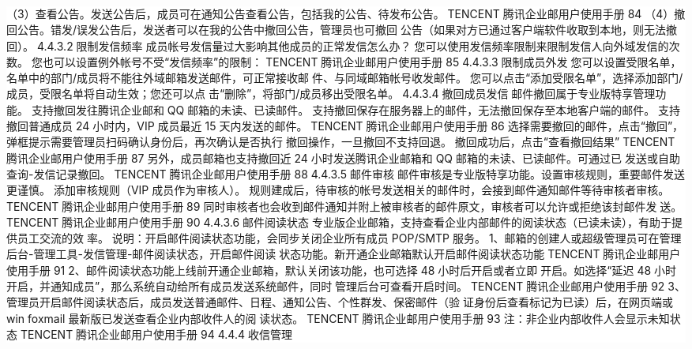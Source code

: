 （3）查看公告。发送公告后，成员可在通知公告查看公告，包括我的公告、待发布公告。
TENCENT 腾讯企业邮用户使用手册
84
（4）撤回公告。错发/误发公告后，发送者可以在我的公告中撤回公告，管理员也可撤回
公告（如果对方已通过客户端软件收取到本地，则无法撤回）。
4.4.3.2 限制发信频率
成员帐号发信量过大影响其他成员的正常发信怎么办？
您可以使用发信频率限制来限制发信人向外域发信的次数。
您也可以设置例外帐号不受“发信频率”的限制：
TENCENT 腾讯企业邮用户使用手册
85
4.4.3.3 限制成员外发
您可以设置受限名单，名单中的部门/成员将不能往外域邮箱发送邮件，可正常接收邮
件、与同域邮箱帐号收发邮件。
您可以点击“添加受限名单”，选择添加部门/成员，受限名单将自动生效；您还可以点
击“删除”，将部门/成员移出受限名单。
4.4.3.4 撤回成员发信
邮件撤回属于专业版特享管理功能。
支持撤回发往腾讯企业邮和 QQ 邮箱的未读、已读邮件。
支持撤回保存在服务器上的邮件，无法撤回保存至本地客户端的邮件。
支持撤回普通成员 24 小时内，VIP 成员最近 15 天内发送的邮件。
TENCENT 腾讯企业邮用户使用手册
86
选择需要撤回的邮件，点击“撤回”，弹框提示需要管理员扫码确认身份后，再次确认是否执行
撤回操作，一旦撤回不支持回退。
撤回成功后，点击“查看撤回结果”
TENCENT 腾讯企业邮用户使用手册
87
另外，成员邮箱也支持撤回近 24 小时发送腾讯企业邮箱和 QQ 邮箱的未读、已读邮件。可通过已
发送或自助查询-发信记录撤回。
TENCENT 腾讯企业邮用户使用手册
88
4.4.3.5 邮件审核
邮件审核是专业版特享功能。设置审核规则，重要邮件发送更谨慎。
添加审核规则（VIP 成员作为审核人）。
规则建成后，待审核的帐号发送相关的邮件时，会接到邮件通知邮件等待审核者审核。
TENCENT 腾讯企业邮用户使用手册
89
同时审核者也会收到邮件通知并附上被审核者的邮件原文，审核者可以允许或拒绝该封邮件发
送。
TENCENT 腾讯企业邮用户使用手册
90
4.4.3.6 邮件阅读状态
专业版企业邮箱，支持查看企业内部邮件的阅读状态（已读未读），有助于提供员工交流的效
率。
说明：开启邮件阅读状态功能，会同步关闭企业所有成员 POP/SMTP 服务。
1、邮箱的创建人或超级管理员可在管理后台-管理工具-发信管理-邮件阅读状态，开启邮件阅读
状态功能。新开通企业邮箱默认开启邮件阅读状态功能
TENCENT 腾讯企业邮用户使用手册
91
2、邮件阅读状态功能上线前开通企业邮箱，默认关闭该功能，也可选择 48 小时后开启或者立即
开启。如选择“延迟 48 小时开启，并通知成员”，那么系统自动给所有成员发送系统邮件，同时
管理后台可查看开启时间。
TENCENT 腾讯企业邮用户使用手册
92
3、管理员开启邮件阅读状态后，成员发送普通邮件、日程、通知公告、个性群发、保密邮件（验
证身份后查看标记为已读）后，在网页端或 win foxmail 最新版已发送查看企业内部收件人的阅
读状态。
TENCENT 腾讯企业邮用户使用手册
93
注：非企业内部收件人会显示未知状态
TENCENT 腾讯企业邮用户使用手册
94
4.4.4 收信管理